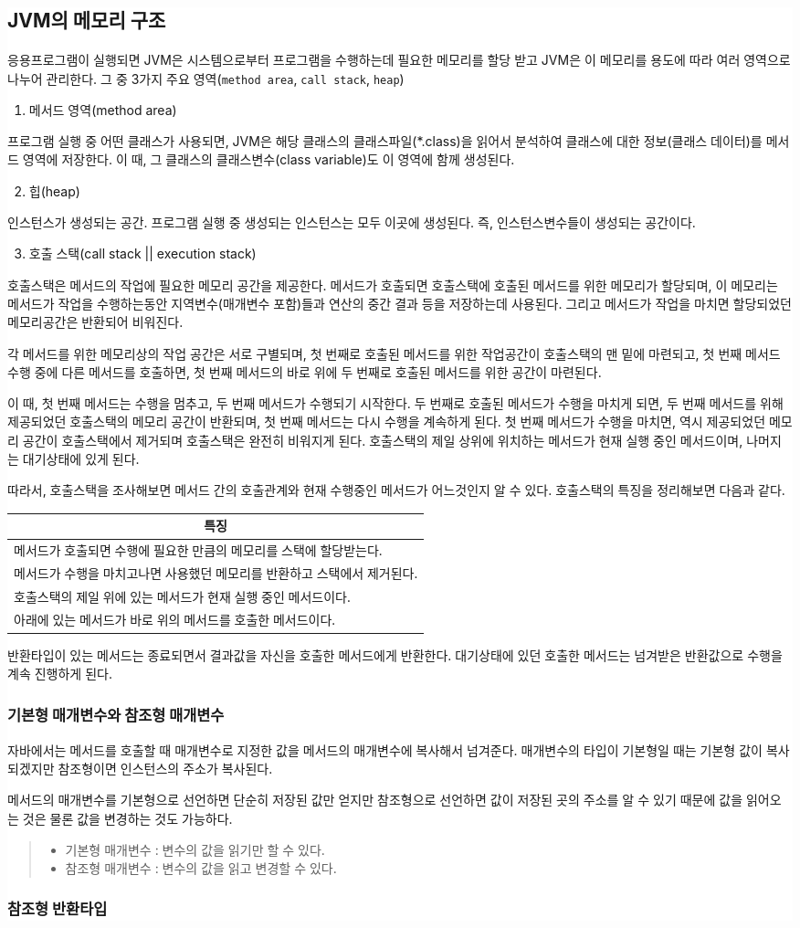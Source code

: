 ## JVM의 메모리 구조

응용프로그램이 실행되면 JVM은 시스템으로부터 프로그램을 수행하는데 필요한 메모리를 할당 받고 JVM은 이 메모리를 용도에 따라 여러 영역으로 나누어 관리한다. 그 중 3가지 주요 영역(`method area`, `call stack`, `heap`)



1. 메서드 영역(method area)

프로그램 실행 중 어떤 클래스가 사용되면, JVM은 해당 클래스의 클래스파일(*.class)을 읽어서 분석하여 클래스에 대한 정보(클래스 데이터)를 메서드 영역에 저장한다. 이 때, 그 클래스의 클래스변수(class variable)도 이 영역에 함께 생성된다. 



2. 힙(heap)

인스턴스가 생성되는 공간. 프로그램 실행 중 생성되는 인스턴스는 모두 이곳에 생성된다. 즉, 인스턴스변수들이 생성되는 공간이다.



3. 호출 스택(call stack || execution stack)

호출스택은 메서드의 작업에 필요한 메모리 공간을 제공한다. 메서드가 호출되면 호출스택에 호출된 메서드를 위한 메모리가 할당되며, 이 메모리는 메서드가 작업을 수행하는동안 지역변수(매개변수 포함)들과 연산의 중간 결과 등을 저장하는데 사용된다. 그리고 메서드가 작업을 마치면 할당되었던 메모리공간은 반환되어 비워진다. 



각 메서드를 위한 메모리상의 작업 공간은 서로 구별되며, 첫 번째로 호출된 메서드를 위한 작업공간이 호출스택의 맨 밑에 마련되고, 첫 번째 메서드 수행 중에 다른 메서드를 호출하면, 첫 번째 메서드의 바로 위에 두 번째로 호출된 메서드를 위한 공간이 마련된다.

이 때, 첫 번째 메서드는 수행을 멈추고, 두 번째 메서드가 수행되기 시작한다. 두 번째로 호출된 메서드가 수행을 마치게 되면, 두 번째 메서드를 위해 제공되었던 호출스택의 메모리 공간이 반환되며, 첫 번째 메서드는 다시 수행을 계속하게 된다. 첫 번째 메서드가 수행을 마치면, 역시 제공되었던 메모리 공간이 호출스택에서 제거되며 호출스택은 완전히 비워지게 된다. 호출스택의 제일 상위에 위치하는 메서드가 현재 실행 중인 메서드이며, 나머지는 대기상태에 있게 된다.

따라서, 호출스택을 조사해보면 메서드 간의 호출관계와 현재 수행중인 메서드가 어느것인지 알 수 있다. 호출스택의 특징을 정리해보면 다음과 같다.

| 특징                                                         |
| ------------------------------------------------------------ |
| 메서드가 호출되면 수행에 필요한 만큼의 메모리를 스택에 할당받는다. |
| 메서드가 수행을 마치고나면 사용했던 메모리를 반환하고 스택에서 제거된다. |
| 호출스택의 제일 위에 있는 메서드가 현재 실행 중인 메서드이다. |
| 아래에 있는 메서드가 바로 위의 메서드를 호출한 메서드이다.   |

반환타입이 있는 메서드는 종료되면서 결과값을 자신을 호출한 메서드에게 반환한다. 대기상태에 있던 호출한 메서드는 넘겨받은 반환값으로 수행을 계속 진행하게 된다.

### 기본형 매개변수와 참조형 매개변수

자바에서는 메서드를 호출할 때 매개변수로 지정한 값을 메서드의 매개변수에 복사해서 넘겨준다. 매개변수의 타입이 기본형일 때는 기본형 값이 복사되겠지만 참조형이면 인스턴스의 주소가 복사된다.

메서드의 매개변수를 기본형으로 선언하면 단순히 저장된 값만 얻지만 참조형으로 선언하면 값이 저장된 곳의 주소를 알 수 있기 때문에 값을 읽어오는 것은 물론 값을 변경하는 것도 가능하다.

> * 기본형 매개변수 : 변수의 값을 읽기만 할 수 있다.
> * 참조형 매개변수 : 변수의 값을 읽고 변경할 수 있다.

 

### 참조형 반환타입
